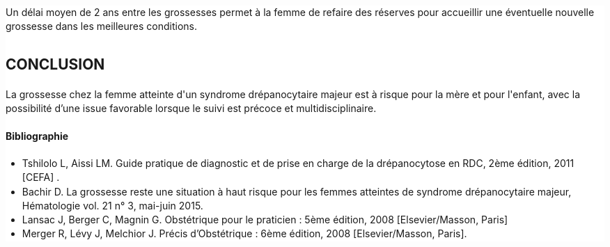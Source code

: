 Un délai moyen de 2 ans entre les grossesses permet à la femme de refaire des réserves pour accueillir une éventuelle nouvelle grossesse dans les meilleures conditions.  

## CONCLUSION
La grossesse chez la femme atteinte d'un syndrome drépanocytaire majeur est à risque pour la mère et pour l'enfant, avec la possibilité d’une issue favorable lorsque le suivi est précoce et multidisciplinaire.


 #### Bibliographie
- Tshilolo L, Aissi LM. Guide pratique de diagnostic et de prise en charge de la drépanocytose en RDC, 2ème édition, 2011 [CEFA] .  
- Bachir D. La grossesse reste une situation à haut risque pour les femmes atteintes de syndrome drépanocytaire majeur, Hématologie vol. 21 n° 3, mai-juin 2015.  
- Lansac J, Berger C, Magnin G. Obstétrique pour le praticien : 5ème édition, 2008  [Elsevier/Masson, Paris] 
- Merger R, Lévy J, Melchior J. Précis d’Obstétrique : 6ème édition, 2008  [Elsevier/Masson, Paris].